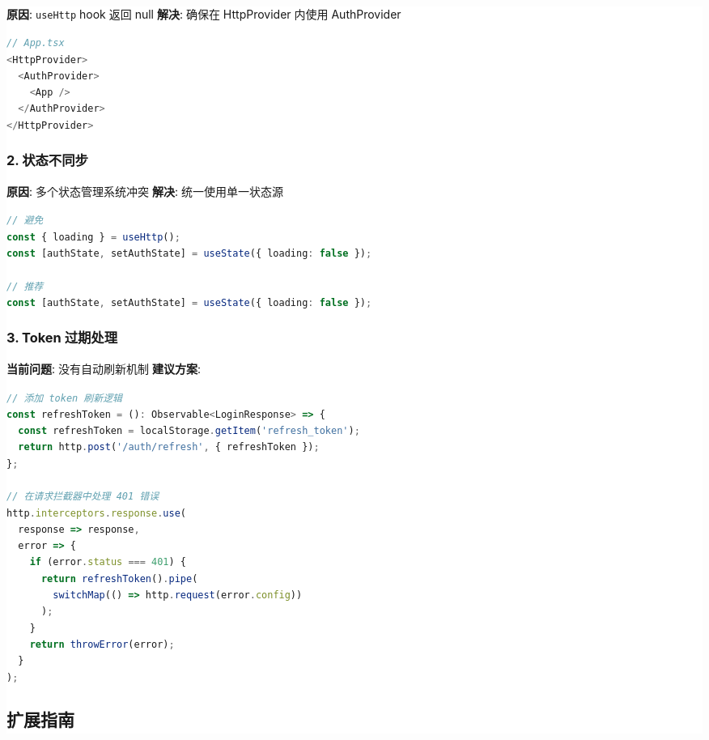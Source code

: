 **原因**: `useHttp` hook 返回 null
**解决**: 确保在 HttpProvider 内使用 AuthProvider

```typescript
// App.tsx
<HttpProvider>
  <AuthProvider>
    <App />
  </AuthProvider>
</HttpProvider>
```

### 2. 状态不同步

**原因**: 多个状态管理系统冲突
**解决**: 统一使用单一状态源

```typescript
// 避免
const { loading } = useHttp();
const [authState, setAuthState] = useState({ loading: false });

// 推荐
const [authState, setAuthState] = useState({ loading: false });
```

### 3. Token 过期处理

**当前问题**: 没有自动刷新机制
**建议方案**:

```typescript
// 添加 token 刷新逻辑
const refreshToken = (): Observable<LoginResponse> => {
  const refreshToken = localStorage.getItem('refresh_token');
  return http.post('/auth/refresh', { refreshToken });
};

// 在请求拦截器中处理 401 错误
http.interceptors.response.use(
  response => response,
  error => {
    if (error.status === 401) {
      return refreshToken().pipe(
        switchMap(() => http.request(error.config))
      );
    }
    return throwError(error);
  }
);
```

## 扩展指南
